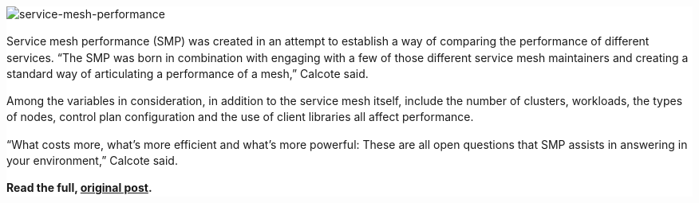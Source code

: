<img src="/assets/img/service-mesh-performance.png" alt="service-mesh-performance" width="100%" />

Service mesh performance (SMP) was created in an attempt to establish a way of comparing the performance of different services. “The SMP was born in combination with engaging with a few of those different service mesh maintainers and creating a standard way of articulating a performance of a mesh,” Calcote said.

Among the variables in consideration, in addition to the service mesh itself, include the number of clusters, workloads, the types of nodes, control plan configuration and the use of client libraries all affect performance.

“What costs more, what’s more efficient and what’s more powerful: These are all open questions that SMP assists in answering in your environment,” Calcote said.


**Read the full, [original post](https://thenewstack.io/kubeconcloudnativecon-service-mesh-battle-stories-and-fixes/).**